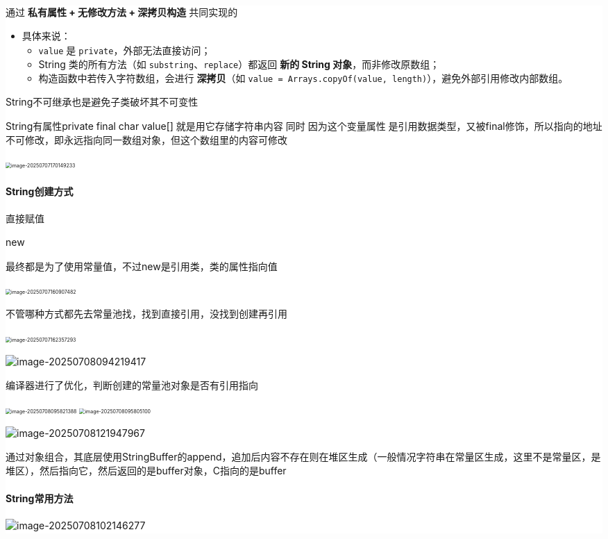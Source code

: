 通过 **私有属性 + 无修改方法 + 深拷贝构造** 共同实现的

- 具体来说：
    - `value` 是 `private`，外部无法直接访问；
    - String 类的所有方法（如 `substring`、`replace`）都返回 **新的 String 对象**，而非修改原数组；
    - 构造函数中若传入字符数组，会进行 **深拷贝**（如 `value = Arrays.copyOf(value, length)`），避免外部引用修改内部数组。



String不可继承也是避免子类破坏其不可变性

String有属性private final char value[]	就是用它存储字符串内容	同时 因为这个变量属性 是引用数据类型，又被final修饰，所以指向的地址不可修改，即永远指向同一数组对象，但这个数组里的内容可修改

<img src="D:\01\技术\感获\md文档\JavaSE.assets\image-20250707170149233.png" alt="image-20250707170149233" style="zoom:50%;" />







#### String创建方式

直接赋值

new

最终都是为了使用常量值，不过new是引用类，类的属性指向值

<img src="D:\01\技术\感获\md文档\JavaSE.assets\image-20250707160907482.png" alt="image-20250707160907482" style="zoom:50%;" />

不管哪种方式都先去常量池找，找到直接引用，没找到创建再引用



<img src="D:\01\技术\感获\md文档\JavaSE.assets\image-20250707162357293.png" alt="image-20250707162357293" style="zoom:50%;" />





![image-20250708094219417](D:\01\技术\感获\md文档\JavaSE.assets\image-20250708094219417.png)

编译器进行了优化，判断创建的常量池对象是否有引用指向



<img src="D:\01\技术\感获\md文档\JavaSE.assets\image-20250708095821388.png" alt="image-20250708095821388" style="zoom:50%;" />

<img src="D:\01\技术\感获\md文档\JavaSE.assets\image-20250708095805100.png" alt="image-20250708095805100" style="zoom:50%;" />

![image-20250708121947967](D:\01\技术\感获\md文档\JavaSE.assets\image-20250708121947967.png)



通过对象组合，其底层使用StringBuffer的append，追加后内容不存在则在堆区生成（一般情况字符串在常量区生成，这里不是常量区，是堆区），然后指向它，然后返回的是buffer对象，C指向的是buffer



#### String常用方法

![image-20250708102146277](D:\01\技术\感获\md文档\JavaSE.assets\image-20250708102146277.png)

